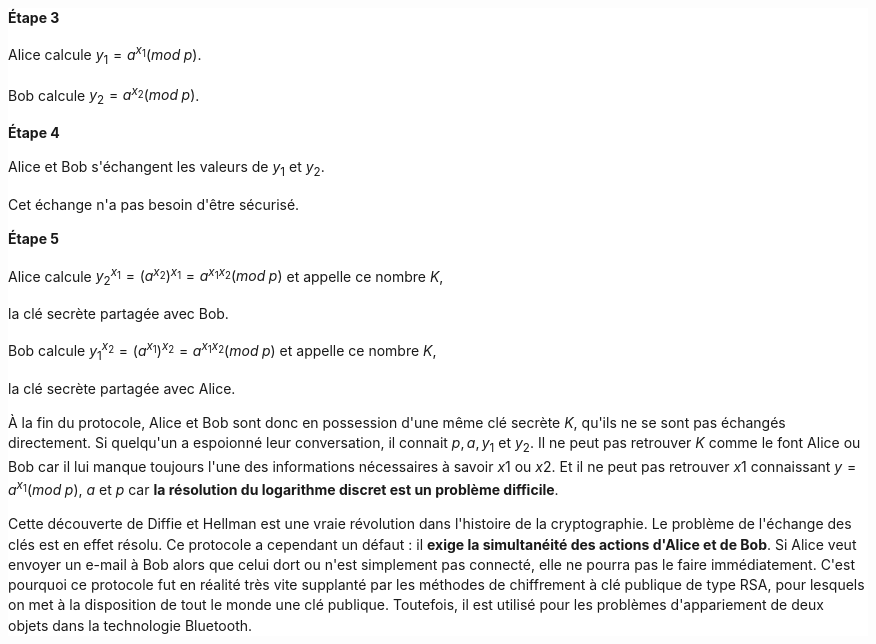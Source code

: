 </td>
</tr>
<tr>
<td bgcolor=#AAFFCC width=120><b>Étape 3</b></td>
<td bgcolor=#FAFAFF></p>

Alice calcule $y_1=a^{x_1} (mod\;p)$.

</td>
<td bgcolor=#FAFAFF></p>

Bob calcule $y_2=a^{x_2} (mod\;p)$.

</td>
</tr>
<tr>
<td bgcolor=#AAFFCC width=120><b>Étape 4</b></td>
<td colspan=2 bgcolor=#FAFAFF>

Alice et Bob s'échangent les valeurs de $y_1$ et $y_2$.

<st c="g">Cet échange n'a pas besoin d'être sécurisé.</st>

</td>
</tr>
<tr>
<td bgcolor=#AAFFCC width=120><b>Étape 5</b></td>
<td bgcolor=#FAFAFF>

Alice calcule $y_2^{x_1} = (a^{x_2})^{x_1} = a^{x_1x_2} (mod\;p)$ et appelle ce nombre $K$,

<st c="r">la clé secrète partagée avec Bob.</st>

</td>
<td bgcolor=#FAFAFF>

Bob calcule $y_1^{x_2} = (a^{x_1})^{x_2} = a^{x_1x_2} (mod\;p)$ et appelle ce nombre $K$,

<st c="g">la clé secrète partagée avec Alice.</st>

</td>
</tr>
</table>


À la fin du protocole, Alice et Bob sont donc en possession d'une même clé secrète $K$, qu'ils ne se sont pas échangés directement. Si quelqu'un a espoionné leur conversation, il connait $p, a, y_1$ et $y_2$. Il ne peut pas retrouver $K$ comme le font Alice ou Bob car il lui manque toujours l'une des informations nécessaires à savoir $x1$ ou $x2$. Et il ne peut pas retrouver $x1$ connaissant $y=a^{x_1} (mod\; p)$, $a$ et $p$ car **la résolution du logarithme discret est un problème difficile**.

<Container type="info">

Cette découverte de Diffie et Hellman est une vraie révolution dans l'histoire de la cryptographie. Le problème de l'échange des clés est en effet résolu. Ce protocole a cependant un défaut : il **exige la simultanéité des actions d'Alice et de Bob**. Si Alice veut envoyer un e-mail à Bob alors que celui dort ou n'est simplement pas connecté, elle ne pourra pas le faire immédiatement. C'est pourquoi ce protocole fut en réalité très vite supplanté par les méthodes de chiffrement à clé publique de type RSA, pour lesquels on met à la disposition de tout le monde une clé publique. Toutefois, il est utilisé pour les problèmes d'appariement de deux objets dans la technologie Bluetooth.
